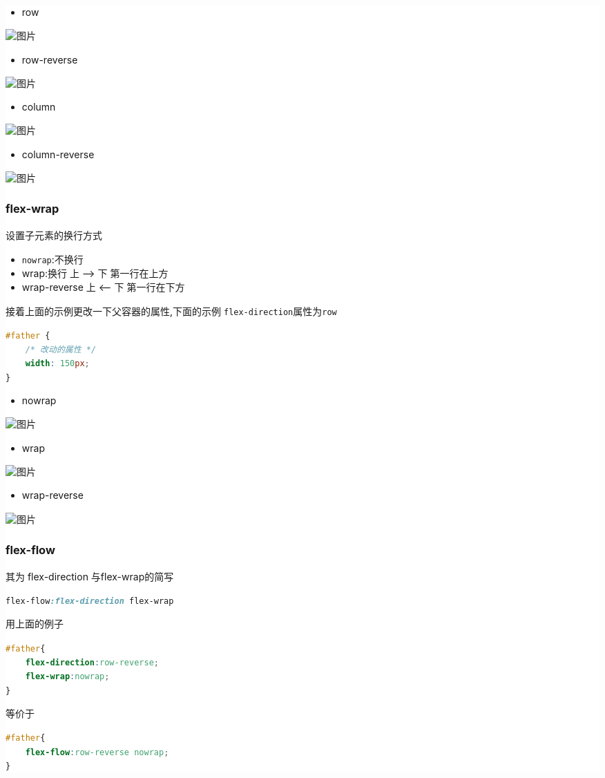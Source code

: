 * row

![图片](https://img.cdn.sugarat.top/mdImg/MTU4MzA3Mzc0MjY4Nw==583073742687)

* row-reverse

![图片](https://img.cdn.sugarat.top/mdImg/MTU4MzA3MzgwNzE2Nw==583073807167)

* column

![图片](https://img.cdn.sugarat.top/mdImg/MTU4MzA3Mzg1ODQ5Mg==583073858492)

* column-reverse

![图片](https://img.cdn.sugarat.top/mdImg/MTU4MzA3Mzg4NDQzMw==583073884433)

### flex-wrap
设置子元素的换行方式
* ``nowrap``:不换行
* wrap:换行 上 --> 下 第一行在上方
* wrap-reverse 上 <-- 下 第一行在下方

接着上面的示例更改一下父容器的属性,下面的示例 ``flex-direction``属性为``row``
```css
#father {
    /* 改动的属性 */
    width: 150px;
}
```

* nowrap
  
![图片](https://img.cdn.sugarat.top/mdImg/MTU4MzA3NDIwMDM3NQ==583074200375)

* wrap

![图片](https://img.cdn.sugarat.top/mdImg/MTU4MzA3NDIyOTkxNQ==583074229915)

* wrap-reverse

![图片](https://img.cdn.sugarat.top/mdImg/MTU4MzA3NDI2ODI3Mg==583074268272)

### flex-flow
其为 flex-direction 与flex-wrap的简写

```css
flex-flow:flex-direction flex-wrap
```
用上面的例子
```css
#father{
    flex-direction:row-reverse;
    flex-wrap:nowrap;
}
```
等价于
```css
#father{
    flex-flow:row-reverse nowrap;
}
```
